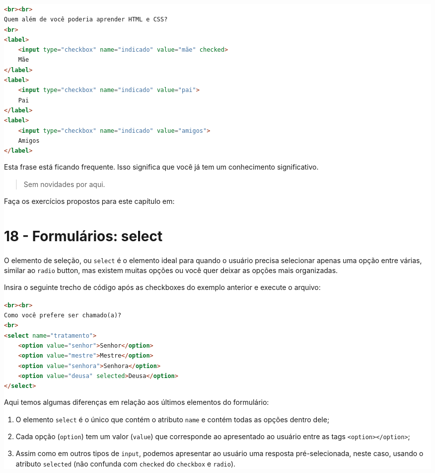 ```html
<br><br>
Quem além de você poderia aprender HTML e CSS?
<br>
<label>
    <input type="checkbox" name="indicado" value="mãe" checked>
    Mãe
</label>
<label>
    <input type="checkbox" name="indicado" value="pai">
    Pai
</label>
<label>
    <input type="checkbox" name="indicado" value="amigos">
    Amigos
</label>
```

Esta frase está ficando frequente. Isso significa que você já tem um conhecimento significativo.

> Sem novidades por aqui.

Faça os exercícios propostos para este capítulo em:




# 18 - Formulários: select

O elemento de seleção, ou ```select``` é o elemento ideal para quando o usuário precisa selecionar apenas uma opção entre várias, similar ao ```radio``` button, mas existem muitas opções ou você quer deixar as opções mais organizadas.

Insira o seguinte trecho de código após as checkboxes do exemplo anterior e execute o arquivo:

```html
<br><br>
Como você prefere ser chamado(a)?
<br>
<select name="tratamento">
    <option value="senhor">Senhor</option>
    <option value="mestre">Mestre</option>
    <option value="senhora">Senhora</option>
    <option value="deusa" selected>Deusa</option>
</select>
```

Aqui temos algumas diferenças em relação aos últimos elementos do formulário:

1. O elemento ```select``` é o único que contém o atributo ```name``` e contém todas as opções dentro dele;

2. Cada opção (```option```) tem um valor (```value```) que corresponde ao apresentado ao usuário entre as tags ```<option></option>```;

3. Assim como em outros tipos de ```input```, podemos apresentar ao usuário uma resposta pré-selecionada, neste caso, usando o atributo ```selected``` (não confunda com ```checked``` do ```checkbox``` e ```radio```).
